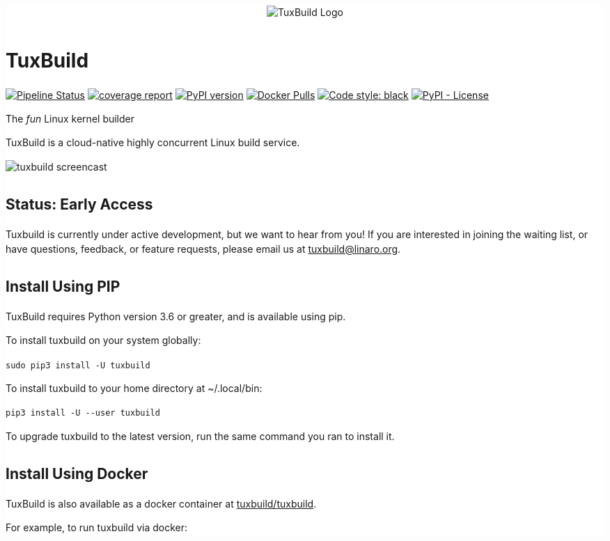 <div align="center">
  <img src="https://gitlab.com/Linaro/tuxbuild/raw/master/tuxbuild_logo.png" alt="TuxBuild Logo" width="50%" />
</div>

# TuxBuild

[![Pipeline Status](https://gitlab.com/Linaro/tuxbuild/badges/master/pipeline.svg)](https://gitlab.com/Linaro/tuxbuild/pipelines)
[![coverage report](https://gitlab.com/Linaro/tuxbuild/badges/master/coverage.svg)](https://gitlab.com/Linaro/tuxbuild/commits/master)
[![PyPI version](https://badge.fury.io/py/tuxbuild.svg)](https://pypi.org/project/tuxbuild/)
[![Docker Pulls](https://img.shields.io/docker/pulls/tuxbuild/tuxbuild.svg)](https://hub.docker.com/r/tuxbuild/tuxbuild)
[![Code style: black](https://img.shields.io/badge/code%20style-black-000000.svg)](https://github.com/psf/black)
[![PyPI - License](https://img.shields.io/pypi/l/tuxbuild)](https://gitlab.com/Linaro/tuxbuild/blob/master/LICENSE)

The _fun_ Linux kernel builder

TuxBuild is a cloud-native highly concurrent Linux build service.

![tuxbuild screencast](https://people.linaro.org/~dan.rue/tuxbuild/demo.gif "tuxbuild screencast")

## Status: Early Access

Tuxbuild is currently under active development, but we want to hear from you!
If you are interested in joining the waiting list, or have questions, feedback,
or feature requests, please email us at tuxbuild@linaro.org.

## Install Using PIP

TuxBuild requires Python version 3.6 or greater, and is available using pip.

To install tuxbuild on your system globally:
```
sudo pip3 install -U tuxbuild
```

To install tuxbuild to your home directory at ~/.local/bin:
```
pip3 install -U --user tuxbuild
```

To upgrade tuxbuild to the latest version, run the same command you ran to
install it.

## Install Using Docker

TuxBuild is also available as a docker container at
[tuxbuild/tuxbuild](https://hub.docker.com/r/tuxbuild/tuxbuild).

For example, to run tuxbuild via docker:
